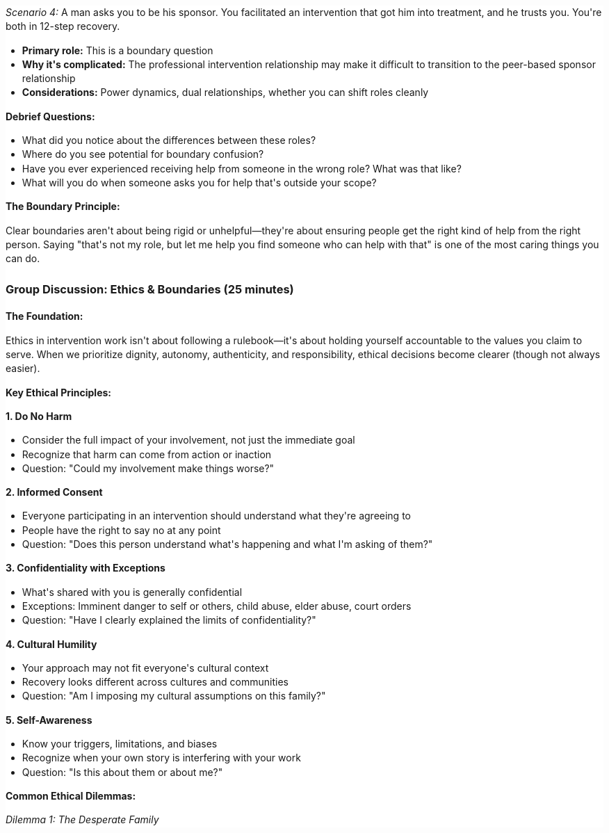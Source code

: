 *Scenario 4:* A man asks you to be his sponsor. You facilitated an intervention that got him into treatment, and he trusts you. You're both in 12-step recovery.
- **Primary role:** This is a boundary question
- **Why it's complicated:** The professional intervention relationship may make it difficult to transition to the peer-based sponsor relationship
- **Considerations:** Power dynamics, dual relationships, whether you can shift roles cleanly

**Debrief Questions:**
- What did you notice about the differences between these roles?
- Where do you see potential for boundary confusion?
- Have you ever experienced receiving help from someone in the wrong role? What was that like?
- What will you do when someone asks you for help that's outside your scope?

**The Boundary Principle:**

Clear boundaries aren't about being rigid or unhelpful—they're about ensuring people get the right kind of help from the right person. Saying "that's not my role, but let me help you find someone who can help with that" is one of the most caring things you can do.

### Group Discussion: Ethics & Boundaries (25 minutes)

**The Foundation:**

Ethics in intervention work isn't about following a rulebook—it's about holding yourself accountable to the values you claim to serve. When we prioritize dignity, autonomy, authenticity, and responsibility, ethical decisions become clearer (though not always easier).

**Key Ethical Principles:**

**1. Do No Harm**
- Consider the full impact of your involvement, not just the immediate goal
- Recognize that harm can come from action or inaction
- Question: "Could my involvement make things worse?"

**2. Informed Consent**
- Everyone participating in an intervention should understand what they're agreeing to
- People have the right to say no at any point
- Question: "Does this person understand what's happening and what I'm asking of them?"

**3. Confidentiality with Exceptions**
- What's shared with you is generally confidential
- Exceptions: Imminent danger to self or others, child abuse, elder abuse, court orders
- Question: "Have I clearly explained the limits of confidentiality?"

**4. Cultural Humility**
- Your approach may not fit everyone's cultural context
- Recovery looks different across cultures and communities
- Question: "Am I imposing my cultural assumptions on this family?"

**5. Self-Awareness**
- Know your triggers, limitations, and biases
- Recognize when your own story is interfering with your work
- Question: "Is this about them or about me?"

**Common Ethical Dilemmas:**

*Dilemma 1: The Desperate Family*
